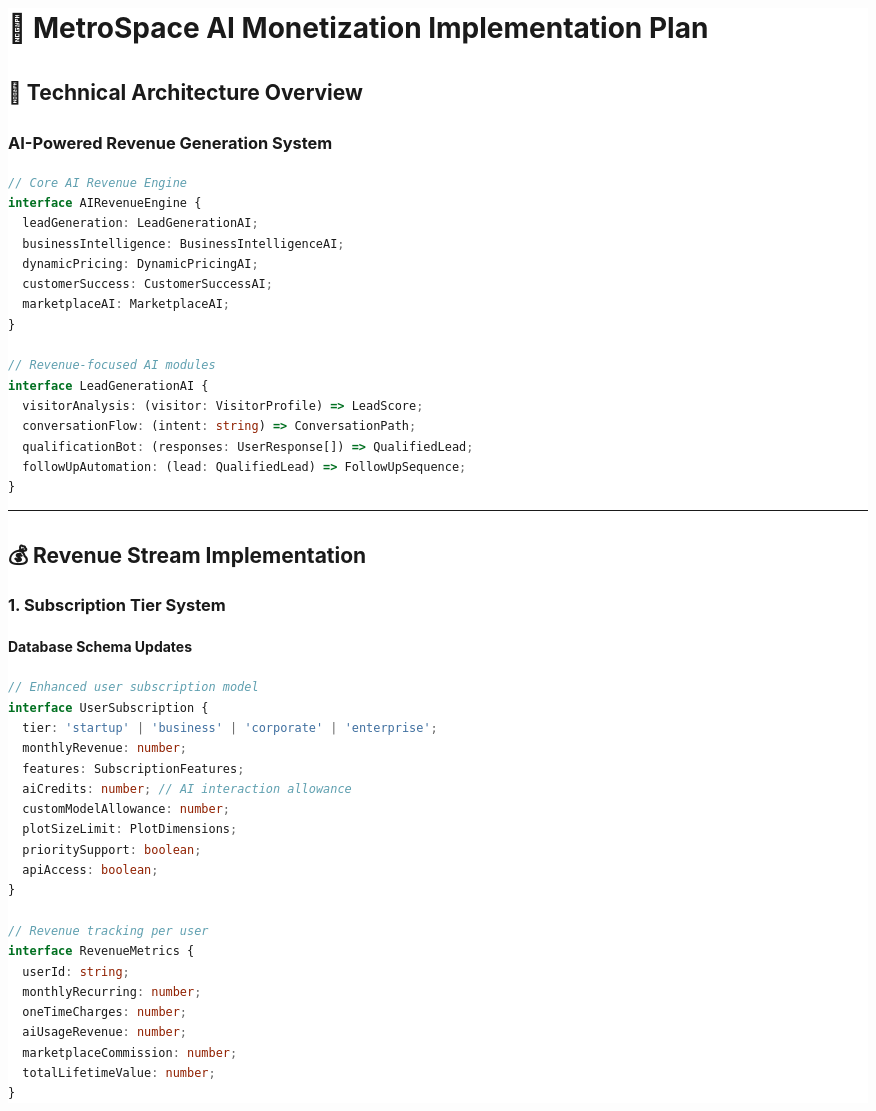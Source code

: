 # 🤖 MetroSpace AI Monetization Implementation Plan

## 🎯 Technical Architecture Overview

### AI-Powered Revenue Generation System

```typescript
// Core AI Revenue Engine
interface AIRevenueEngine {
  leadGeneration: LeadGenerationAI;
  businessIntelligence: BusinessIntelligenceAI;
  dynamicPricing: DynamicPricingAI;
  customerSuccess: CustomerSuccessAI;
  marketplaceAI: MarketplaceAI;
}

// Revenue-focused AI modules
interface LeadGenerationAI {
  visitorAnalysis: (visitor: VisitorProfile) => LeadScore;
  conversationFlow: (intent: string) => ConversationPath;
  qualificationBot: (responses: UserResponse[]) => QualifiedLead;
  followUpAutomation: (lead: QualifiedLead) => FollowUpSequence;
}
```

---

## 💰 Revenue Stream Implementation

### 1. **Subscription Tier System**

#### Database Schema Updates
```typescript
// Enhanced user subscription model
interface UserSubscription {
  tier: 'startup' | 'business' | 'corporate' | 'enterprise';
  monthlyRevenue: number;
  features: SubscriptionFeatures;
  aiCredits: number; // AI interaction allowance
  customModelAllowance: number;
  plotSizeLimit: PlotDimensions;
  prioritySupport: boolean;
  apiAccess: boolean;
}

// Revenue tracking per user
interface RevenueMetrics {
  userId: string;
  monthlyRecurring: number;
  oneTimeCharges: number;
  aiUsageRevenue: number;
  marketplaceCommission: number;
  totalLifetimeValue: number;
}
```
